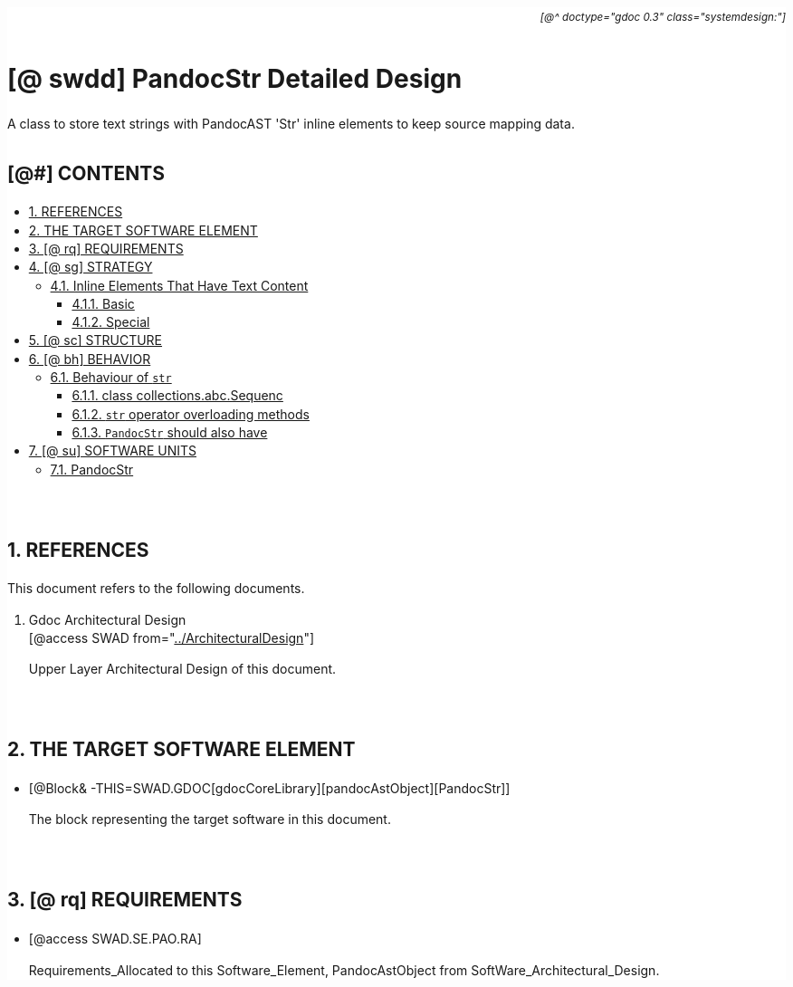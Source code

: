 *<div align=right><small>
[@^ doctype="gdoc 0.3" class="systemdesign:"]
</small></div>*

# [@ swdd] PandocStr Detailed Design

A class to store text strings with PandocAST 'Str' inline elements to keep source mapping data.

## \[@#\] CONTENTS

- [1. REFERENCES](#1-references)
- [2. THE TARGET SOFTWARE ELEMENT](#2-the-target-software-element)
- [3. [@ rq] REQUIREMENTS](#3--rq-requirements)
- [4. [@ sg] STRATEGY](#4--sg-strategy)
  - [4.1. Inline Elements That Have Text Content](#41-inline-elements-that-have-text-content)
    - [4.1.1. Basic](#411-basic)
    - [4.1.2. Special](#412-special)
- [5. [@ sc] STRUCTURE](#5--sc-structure)
- [6. [@ bh] BEHAVIOR](#6--bh-behavior)
  - [6.1. Behaviour of `str`](#61-behaviour-of-str)
    - [6.1.1. class collections.abc.Sequenc](#611-class-collectionsabcsequenc)
    - [6.1.2. `str` operator overloading methods](#612-str-operator-overloading-methods)
    - [6.1.3. `PandocStr` should also have](#613-pandocstr-should-also-have)
- [7. [@ su] SOFTWARE UNITS](#7--su-software-units)
  - [7.1. PandocStr](#71-pandocstr)

<br>

## 1. REFERENCES

This document refers to the following documents.

1. Gdoc Architectural Design  \
   [@access SWAD from="[../ArchitecturalDesign](../ArchitecturalDesign.md)"]

   Upper Layer Architectural Design of this document.

<br>

## 2. THE TARGET SOFTWARE ELEMENT

- [@Block& -THIS=SWAD.GDOC[gdocCoreLibrary][pandocAstObject][PandocStr]]

  The block representing the target software in this document.

<br>

## 3. [@ rq] REQUIREMENTS

- [@access SWAD.SE.PAO.RA]

  Requirements_Allocated to this Software_Element, PandocAstObject from SoftWare_Architectural_Design.
